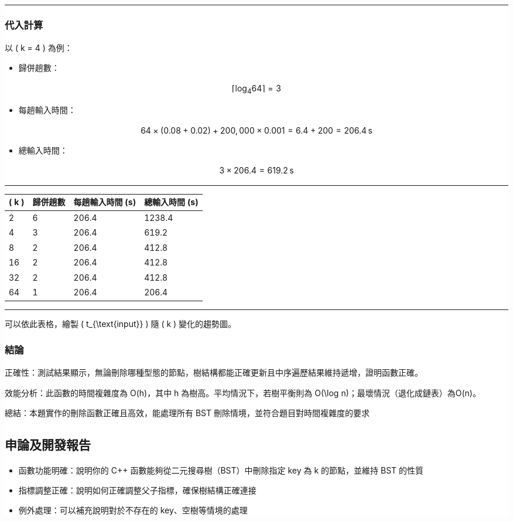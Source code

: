 

---


### 代入計算

以 \( k = 4 \) 為例：

- 歸併趟數：

$$
\lceil \log_4 64 \rceil = 3
$$

- 每趟輸入時間：

$$
64 \times (0.08 + 0.02) + 200{,}000 \times 0.001 = 6.4 + 200 = 206.4\,\text{s}
$$

- 總輸入時間：

$$
3 \times 206.4 = 619.2\,\text{s}
$$


---

| \( k \) | 歸併趟數  | 每趟輸入時間 (s) | 總輸入時間 (s) |
|---------|----------------------------------------|------------------|----------------|
| 2       | 6                                      | 206.4            | 1238.4         |
| 4       | 3                                      | 206.4            | 619.2          |
| 8       | 2                                      | 206.4            | 412.8          |
| 16      | 2                                      | 206.4            | 412.8          |
| 32      | 2                                      | 206.4            | 412.8          |
| 64      | 1                                      | 206.4            | 206.4          |

---

可以依此表格，繪製 \( t_{\text{input}} \) 隨 \( k \) 變化的趨勢圖。

### 結論

正確性：測試結果顯示，無論刪除哪種型態的節點，樹結構都能正確更新且中序遍歷結果維持遞增，證明函數正確。

效能分析：此函數的時間複雜度為 O(h)，其中 h 為樹高。平均情況下，若樹平衡則為 O(\log n)；最壞情況（退化成鏈表）為O(n)。

總結：本題實作的刪除函數正確且高效，能處理所有 BST 刪除情境，並符合題目對時間複雜度的要求

## 申論及開發報告

- 函數功能明確：說明你的 C++ 函數能夠從二元搜尋樹（BST）中刪除指定 key 為 k 的節點，並維持 BST 的性質

- 指標調整正確：說明如何正確調整父子指標，確保樹結構正確連接


- 例外處理：可以補充說明對於不存在的 key、空樹等情境的處理
